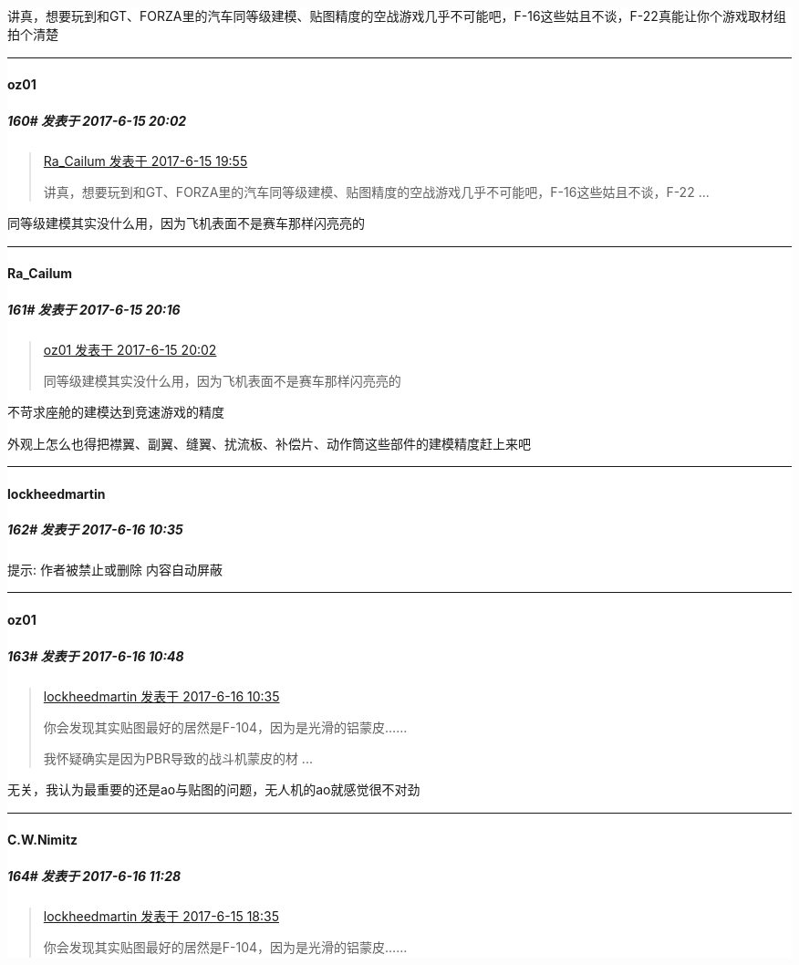 讲真，想要玩到和GT、FORZA里的汽车同等级建模、贴图精度的空战游戏几乎不可能吧，F-16这些姑且不谈，F-22真能让你个游戏取材组拍个清楚

*****

####  oz01  
##### 160#       发表于 2017-6-15 20:02

<blockquote><a href="httphttps://bbs.saraba1st.com/2b/forum.php?mod=redirect&amp;goto=findpost&amp;pid=36278342&amp;ptid=1352401" target="_blank">Ra_Cailum 发表于 2017-6-15 19:55</a>

讲真，想要玩到和GT、FORZA里的汽车同等级建模、贴图精度的空战游戏几乎不可能吧，F-16这些姑且不谈，F-22 ...</blockquote>
同等级建模其实没什么用，因为飞机表面不是赛车那样闪亮亮的


*****

####  Ra_Cailum  
##### 161#       发表于 2017-6-15 20:16

<blockquote><a href="httphttps://bbs.saraba1st.com/2b/forum.php?mod=redirect&amp;goto=findpost&amp;pid=36278421&amp;ptid=1352401" target="_blank">oz01 发表于 2017-6-15 20:02</a>

同等级建模其实没什么用，因为飞机表面不是赛车那样闪亮亮的</blockquote>
不苛求座舱的建模达到竞速游戏的精度

外观上怎么也得把襟翼、副翼、缝翼、扰流板、补偿片、动作筒这些部件的建模精度赶上来吧

*****

####  lockheedmartin  
##### 162#       发表于 2017-6-16 10:35

提示: 作者被禁止或删除 内容自动屏蔽

*****

####  oz01  
##### 163#       发表于 2017-6-16 10:48

<blockquote><a href="httphttps://bbs.saraba1st.com/2b/forum.php?mod=redirect&amp;goto=findpost&amp;pid=36283544&amp;ptid=1352401" target="_blank">lockheedmartin 发表于 2017-6-16 10:35</a>

你会发现其实贴图最好的居然是F-104，因为是光滑的铝蒙皮……

我怀疑确实是因为PBR导致的战斗机蒙皮的材 ...</blockquote>
无关，我认为最重要的还是ao与贴图的问题，无人机的ao就感觉很不对劲

*****

####  C.W.Nimitz  
##### 164#       发表于 2017-6-16 11:28

<blockquote><a href="httphttps://bbs.saraba1st.com/2b/forum.php?mod=redirect&amp;goto=findpost&amp;pid=36283544&amp;ptid=1352401" target="_blank">lockheedmartin 发表于 2017-6-15 18:35</a>

你会发现其实贴图最好的居然是F-104，因为是光滑的铝蒙皮……
